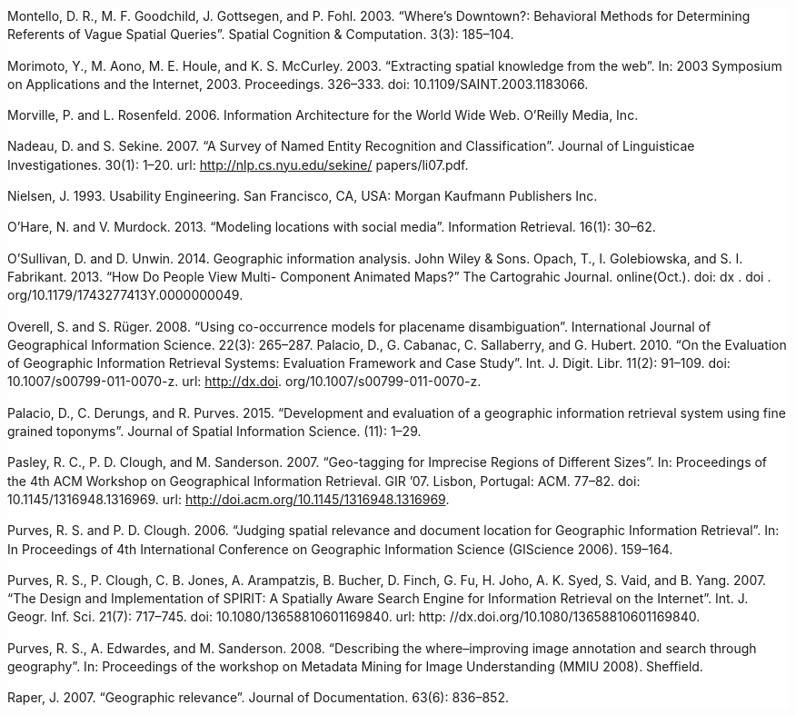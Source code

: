 Montello, D. R., M. F. Goodchild, J. Gottsegen, and P. Fohl. 2003. “Where’s Downtown?:
Behavioral Methods for Determining Referents of Vague Spatial Queries”. Spatial
Cognition & Computation. 3(3): 185–104.

Morimoto, Y., M. Aono, M. E. Houle, and K. S. McCurley. 2003. “Extracting spatial
knowledge from the web”. In: 2003 Symposium on Applications and the Internet, 2003.
Proceedings. 326–333. doi: 10.1109/SAINT.2003.1183066.

Morville, P. and L. Rosenfeld. 2006. Information Architecture for the World Wide Web.
O’Reilly Media, Inc.

Nadeau, D. and S. Sekine. 2007. “A Survey of Named Entity Recognition and Classification”.
Journal of Linguisticae Investigationes. 30(1): 1–20. url: http://nlp.cs.nyu.edu/sekine/
papers/li07.pdf.

Nielsen, J. 1993. Usability Engineering. San Francisco, CA, USA: Morgan Kaufmann
Publishers Inc.

O’Hare, N. and V. Murdock. 2013. “Modeling locations with social media”. Information
Retrieval. 16(1): 30–62.

O’Sullivan, D. and D. Unwin. 2014. Geographic information analysis. John Wiley & Sons.
Opach, T., I. Golebiowska, and S. I. Fabrikant. 2013. “How Do People View Multi-
Component Animated Maps?” The Cartograhic Journal. online(Oct.). doi: dx . doi .
org/10.1179/1743277413Y.0000000049.

Overell, S. and S. Rüger. 2008. “Using co-occurrence models for placename disambiguation”.
International Journal of Geographical Information Science. 22(3): 265–287.
Palacio, D., G. Cabanac, C. Sallaberry, and G. Hubert. 2010. “On the Evaluation of
Geographic Information Retrieval Systems: Evaluation Framework and Case Study”.
Int. J. Digit. Libr. 11(2): 91–109. doi: 10.1007/s00799-011-0070-z. url: http://dx.doi.
org/10.1007/s00799-011-0070-z.

Palacio, D., C. Derungs, and R. Purves. 2015. “Development and evaluation of a geographic
information retrieval system using fine grained toponyms”. Journal of Spatial Information
Science. (11): 1–29.

Pasley, R. C., P. D. Clough, and M. Sanderson. 2007. “Geo-tagging for Imprecise Regions of
Different Sizes”. In: Proceedings of the 4th ACM Workshop on Geographical Information
Retrieval. GIR ’07. Lisbon, Portugal: ACM. 77–82. doi: 10.1145/1316948.1316969. url:
http://doi.acm.org/10.1145/1316948.1316969.

Purves, R. S. and P. D. Clough. 2006. “Judging spatial relevance and document location for
Geographic Information Retrieval”. In: In Proceedings of 4th International Conference
on Geographic Information Science (GIScience 2006). 159–164.

Purves, R. S., P. Clough, C. B. Jones, A. Arampatzis, B. Bucher, D. Finch, G. Fu, H.
Joho, A. K. Syed, S. Vaid, and B. Yang. 2007. “The Design and Implementation of
SPIRIT: A Spatially Aware Search Engine for Information Retrieval on the Internet”.
Int. J. Geogr. Inf. Sci. 21(7): 717–745. doi: 10.1080/13658810601169840. url: http:
//dx.doi.org/10.1080/13658810601169840.

Purves, R. S., A. Edwardes, and M. Sanderson. 2008. “Describing the where–improving
image annotation and search through geography”. In: Proceedings of the workshop on
Metadata Mining for Image Understanding (MMIU 2008). Sheffield.

Raper, J. 2007. “Geographic relevance”. Journal of Documentation. 63(6): 836–852.
